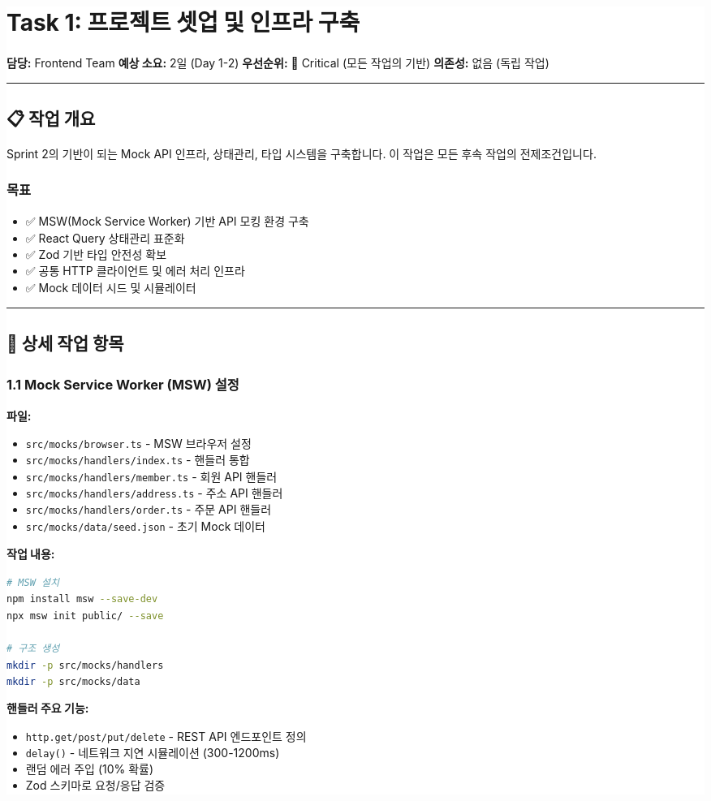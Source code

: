 # Task 1: 프로젝트 셋업 및 인프라 구축

**담당:** Frontend Team
**예상 소요:** 2일 (Day 1-2)
**우선순위:** 🔴 Critical (모든 작업의 기반)
**의존성:** 없음 (독립 작업)

---

## 📋 작업 개요

Sprint 2의 기반이 되는 Mock API 인프라, 상태관리, 타입 시스템을 구축합니다. 이 작업은 모든 후속 작업의 전제조건입니다.

### 목표
- ✅ MSW(Mock Service Worker) 기반 API 모킹 환경 구축
- ✅ React Query 상태관리 표준화
- ✅ Zod 기반 타입 안전성 확보
- ✅ 공통 HTTP 클라이언트 및 에러 처리 인프라
- ✅ Mock 데이터 시드 및 시뮬레이터

---

## 🎯 상세 작업 항목

### 1.1 Mock Service Worker (MSW) 설정

**파일:**
- `src/mocks/browser.ts` - MSW 브라우저 설정
- `src/mocks/handlers/index.ts` - 핸들러 통합
- `src/mocks/handlers/member.ts` - 회원 API 핸들러
- `src/mocks/handlers/address.ts` - 주소 API 핸들러
- `src/mocks/handlers/order.ts` - 주문 API 핸들러
- `src/mocks/data/seed.json` - 초기 Mock 데이터

**작업 내용:**
```bash
# MSW 설치
npm install msw --save-dev
npx msw init public/ --save

# 구조 생성
mkdir -p src/mocks/handlers
mkdir -p src/mocks/data
```

**핸들러 주요 기능:**
- `http.get/post/put/delete` - REST API 엔드포인트 정의
- `delay()` - 네트워크 지연 시뮬레이션 (300-1200ms)
- 랜덤 에러 주입 (10% 확률)
- Zod 스키마로 요청/응답 검증

